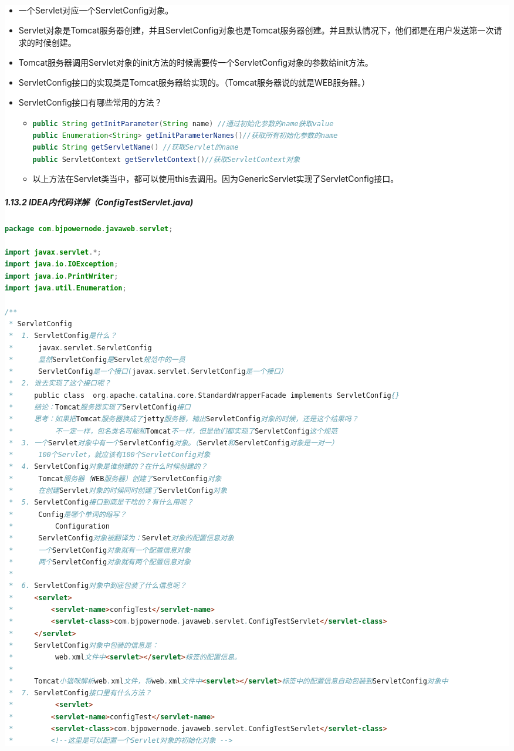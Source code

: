 - 一个Servlet对应一个ServletConfig对象。

- Servlet对象是Tomcat服务器创建，并且ServletConfig对象也是Tomcat服务器创建。并且默认情况下，他们都是在用户发送第一次请求的时候创建。

- Tomcat服务器调用Servlet对象的init方法的时候需要传一个ServletConfig对象的参数给init方法。

- ServletConfig接口的实现类是Tomcat服务器给实现的。（Tomcat服务器说的就是WEB服务器。）

- ServletConfig接口有哪些常用的方法？

  - ```java
    public String getInitParameter(String name) //通过初始化参数的name获取value
    public Enumeration<String> getInitParameterNames()//获取所有初始化参数的name
    public String getServletName() //获取Servlet的name
    public ServletContext getServletContext()//获取ServletContext对象
    ```

  - 以上方法在Servlet类当中，都可以使用this去调用。因为GenericServlet实现了ServletConfig接口。



##### 1.13.2 IDEA内代码详解（ConfigTestServlet.java)

```java
package com.bjpowernode.javaweb.servlet;

import javax.servlet.*;
import java.io.IOException;
import java.io.PrintWriter;
import java.util.Enumeration;

/**
 * ServletConfig
 *  1. ServletConfig是什么？
 *      javax.servlet.ServletConfig
 *      显然ServletConfig是Servlet规范中的一员
 *      ServletConfig是一个接口(javax.servlet.ServletConfig是一个接口）
 *  2. 谁去实现了这个接口呢？
 *     public class  org.apache.catalina.core.StandardWrapperFacade implements ServletConfig{}
 *     结论：Tomcat服务器实现了ServletConfig接口
 *     思考：如果把Tomcat服务器换成了jetty服务器，输出ServletConfig对象的时候，还是这个结果吗？
 *          不一定一样，包名类名可能和Tomcat不一样，但是他们都实现了ServletConfig这个规范
 *  3. 一个Servlet对象中有一个ServletConfig对象。（Servlet和ServletConfig对象是一对一）
 *      100个Servlet，就应该有100个ServletConfig对象
 *  4. ServletConfig对象是谁创建的？在什么时候创建的？
 *      Tomcat服务器（WEB服务器）创建了ServletConfig对象
 *      在创建Servlet对象的时候同时创建了ServletConfig对象
 *  5. ServletConfig接口到底是干啥的？有什么用呢？
 *      Config是哪个单词的缩写？
 *          Configuration
 *      ServletConfig对象被翻译为：Servlet对象的配置信息对象
 *      一个ServletConfig对象就有一个配置信息对象
 *      两个ServletConfig对象就有两个配置信息对象
 *
 *  6. ServletConfig对象中到底包装了什么信息呢？
 *     <servlet>
 *         <servlet-name>configTest</servlet-name>
 *         <servlet-class>com.bjpowernode.javaweb.servlet.ConfigTestServlet</servlet-class>
 *     </servlet>
 *     ServletConfig对象中包装的信息是：
 *          web.xml文件中<servlet></servlet>标签的配置信息。
 *
 *     Tomcat小猫咪解析web.xml文件，将web.xml文件中<servlet></servlet>标签中的配置信息自动包装到ServletConfig对象中
 *  7. ServletConfig接口里有什么方法？
 *          <servlet>
 *         <servlet-name>configTest</servlet-name>
 *         <servlet-class>com.bjpowernode.javaweb.servlet.ConfigTestServlet</servlet-class>
 *         <!--这里是可以配置一个Servlet对象的初始化对象 -->
```